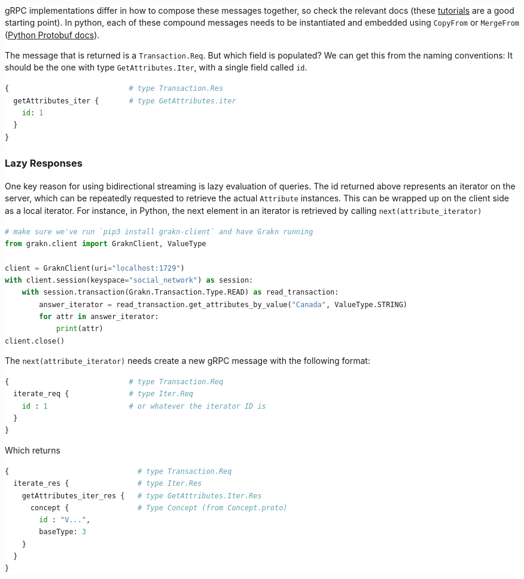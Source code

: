 gRPC implementations differ in how to compose these messages together, so check the relevant docs
(these [tutorials](https://developers.google.com/protocol-buffers/docs/tutorials) are a good starting point).
In python, each of these compound messages needs to be instantiated and embedded using `CopyFrom` or `MergeFrom` 
([Python Protobuf docs](https://developers.google.com/protocol-buffers/docs/pythontutorial)).


The message that is returned is a `Transaction.Req`. But which field is populated? 
We can get this from the naming conventions: It should be the one with type `GetAttributes.Iter`, with a single field called `id`.

```python
{                            # type Transaction.Res
  getAttributes_iter {       # type GetAttributes.iter
    id: 1
  }
}
```

### Lazy Responses
One key reason for using bidirectional streaming is lazy evaluation of queries. The id returned above represents an iterator on the server,
which can be repeatedly requested to retrieve the actual `Attribute` instances. This can be wrapped up on the client side as a local iterator. 
For instance, in Python, the next element in an iterator is retrieved by calling `next(attribute_iterator)`


```python
# make sure we've run `pip3 install grakn-client` and have Grakn running
from grakn.client import GraknClient, ValueType

client = GraknClient(uri="localhost:1729")
with client.session(keyspace="social_network") as session:
    with session.transaction(Grakn.Transaction.Type.READ) as read_transaction:   
        answer_iterator = read_transaction.get_attributes_by_value("Canada", ValueType.STRING)
        for attr in answer_iterator:
            print(attr)
client.close()
```

The `next(attribute_iterator)` needs create a new gRPC message with the following format:
```python
{                            # type Transaction.Req
  iterate_req {              # type Iter.Req
    id : 1                   # or whatever the iterator ID is
  }
}
```

Which returns
```python
{                              # type Transaction.Req
  iterate_res {                # type Iter.Res
    getAttributes_iter_res {   # type GetAttributes.Iter.Res
      concept {                # Type Concept (from Concept.proto)
        id : "V...",
        baseType: 3
    }      
  }
}
```
